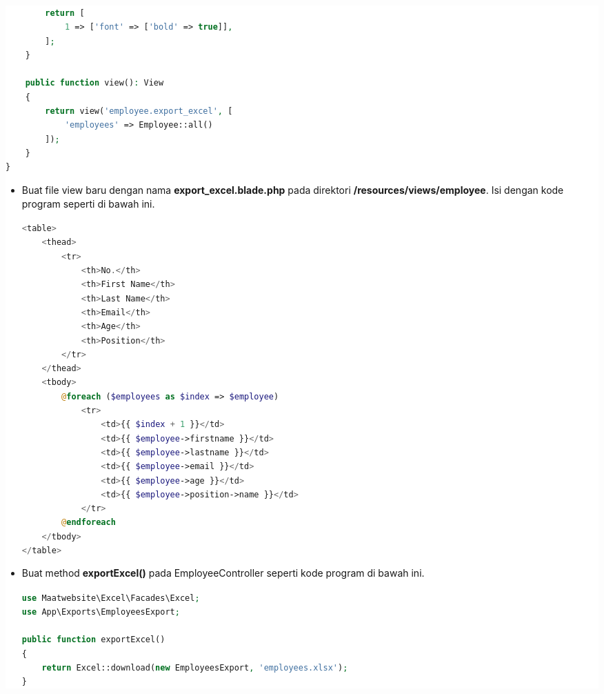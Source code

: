   ```php
          return [
              1 => ['font' => ['bold' => true]],
          ];
      }

      public function view(): View
      {
          return view('employee.export_excel', [
              'employees' => Employee::all()
          ]);
      }
  }
  ```

- Buat file view baru dengan nama **export_excel.blade.php** pada direktori **/resources/views/employee**. Isi dengan kode program seperti di bawah ini.

  ```php
  <table>
      <thead>
          <tr>
              <th>No.</th>
              <th>First Name</th>
              <th>Last Name</th>
              <th>Email</th>
              <th>Age</th>
              <th>Position</th>
          </tr>
      </thead>
      <tbody>
          @foreach ($employees as $index => $employee)
              <tr>
                  <td>{{ $index + 1 }}</td>
                  <td>{{ $employee->firstname }}</td>
                  <td>{{ $employee->lastname }}</td>
                  <td>{{ $employee->email }}</td>
                  <td>{{ $employee->age }}</td>
                  <td>{{ $employee->position->name }}</td>
              </tr>
          @endforeach
      </tbody>
  </table>
  ```

- Buat method **exportExcel()** pada EmployeeController seperti kode program di bawah ini.

  ```php
  use Maatwebsite\Excel\Facades\Excel;
  use App\Exports\EmployeesExport;

  public function exportExcel()
  {
      return Excel::download(new EmployeesExport, 'employees.xlsx');
  }
  ```
